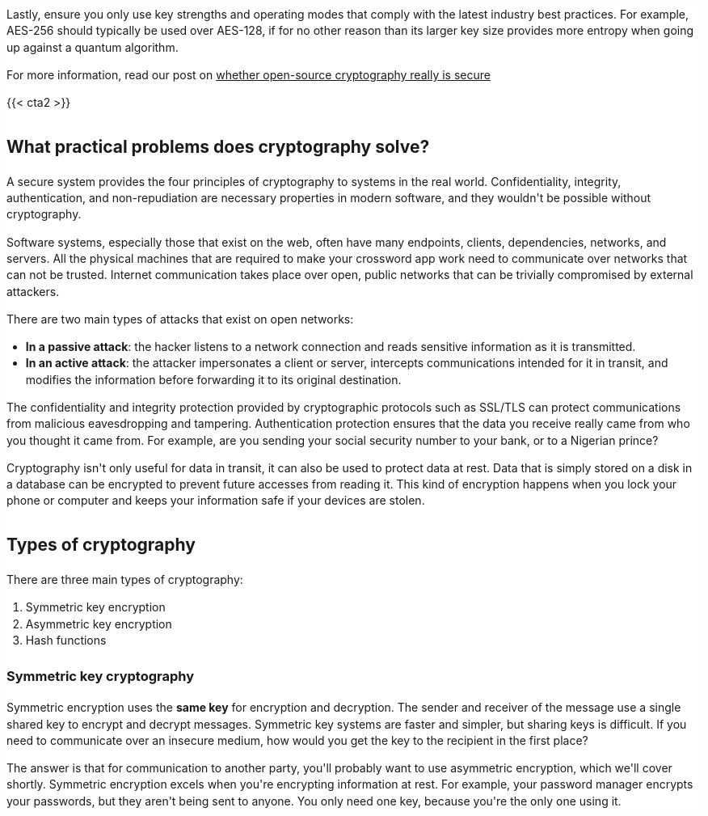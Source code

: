 Lastly, ensure you only use key strengths and operating modes that comply with the latest industry best practices. For example, AES-256 should typically be used over AES-128, if for no other reason than its larger key size provides more entropy when going up against a quantum algorithm.

For more information, read our post on [whether open-source cryptography really is secure](/cryptography/is-open-source-cryptography-really-secure/)

{{< cta2 >}}

## What practical problems does cryptography solve?

A secure system provides the four principles of cryptography to systems in the real world. Confidentiality, integrity, authentication, and non-repudiation are necessary properties in modern software, and they wouldn't be possible without cryptography.

Software systems, especially those that exist on the web, often have many endpoints, clients, dependencies, networks, and servers. All the physical machines that are required to make your crossword app work need to communicate over networks that can not be trusted. Internet communication takes place over open, public networks that can be trivially compromised by external attackers.

There are two main types of attacks that exist on open networks:

- **In a passive attack**: the hacker listens to a network connection and reads sensitive information as it is transmitted.
- **In an active attack**: the attacker impersonates a client or server, intercepts communications intended for it in transit, and modifies the information before forwarding it to its original destination.

The confidentiality and integrity protection provided by cryptographic protocols such as SSL/TLS can protect communications from malicious eavesdropping and tampering. Authentication protection ensures that the data you receive really came from who you thought it came from. For example, are you sending your social security number to your bank, or to a Nigerian prince?

Cryptography isn't only useful for data in transit, it can also be used to protect data at rest. Data that is simply stored on a disk in a database can be encrypted to prevent future accesses from reading it. This kind of encryption happens when you lock your phone or computer and keeps your information safe if your devices are stolen.

## Types of cryptography

There are three main types of cryptography:

1. Symmetric key encryption
2. Asymmetric key encryption
3. Hash functions

### Symmetric key cryptography

Symmetric encryption uses the **same key** for encryption and decryption. The sender and receiver of the message use a single shared key to encrypt and decrypt messages. Symmetric key systems are faster and simpler, but sharing keys is difficult. If you need to communicate over an insecure medium, how would you get the key to the recipient in the first place?

The answer is that for communication to another party, you'll probably want to use asymmetric encryption, which we'll cover shortly. Symmetric encryption excels when you're encrypting information at rest. For example, your password manager encrypts your passwords, but they aren't being sent to anyone. You only need one key, because you're the only one using it.
